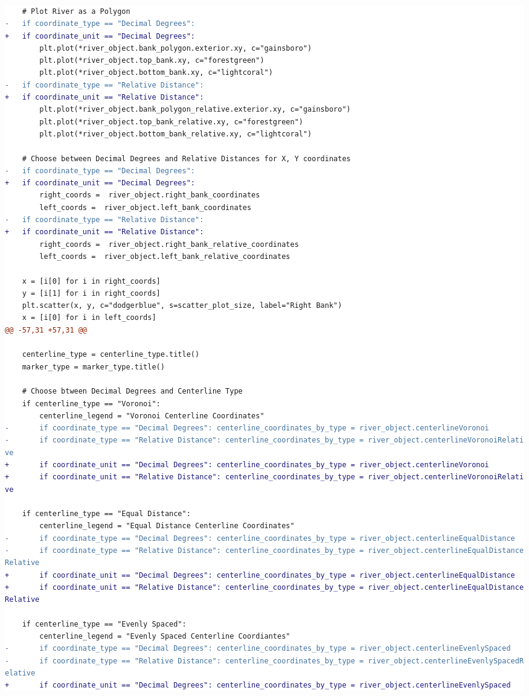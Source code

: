 ```diff
 	# Plot River as a Polygon
-	if coordinate_type == "Decimal Degrees":
+	if coordinate_unit == "Decimal Degrees":
 		plt.plot(*river_object.bank_polygon.exterior.xy, c="gainsboro")
 		plt.plot(*river_object.top_bank.xy, c="forestgreen")
 		plt.plot(*river_object.bottom_bank.xy, c="lightcoral")
-	if coordinate_type == "Relative Distance":
+	if coordinate_unit == "Relative Distance":
 		plt.plot(*river_object.bank_polygon_relative.exterior.xy, c="gainsboro")
 		plt.plot(*river_object.top_bank_relative.xy, c="forestgreen")
 		plt.plot(*river_object.bottom_bank_relative.xy, c="lightcoral")
 
 	# Choose between Decimal Degrees and Relative Distances for X, Y coordinates
-	if coordinate_type == "Decimal Degrees":
+	if coordinate_unit == "Decimal Degrees":
 		right_coords =  river_object.right_bank_coordinates
 		left_coords =  river_object.left_bank_coordinates
-	if coordinate_type == "Relative Distance":
+	if coordinate_unit == "Relative Distance":
 		right_coords =  river_object.right_bank_relative_coordinates
 		left_coords =  river_object.left_bank_relative_coordinates
 
 	x = [i[0] for i in right_coords]
 	y = [i[1] for i in right_coords]
 	plt.scatter(x, y, c="dodgerblue", s=scatter_plot_size, label="Right Bank")
 	x = [i[0] for i in left_coords]
@@ -57,31 +57,31 @@
 
 	centerline_type = centerline_type.title()
 	marker_type = marker_type.title()
 
 	# Choose btween Decimal Degrees and Centerline Type
 	if centerline_type == "Voronoi": 
 		centerline_legend = "Voronoi Centerline Coordinates"
-		if coordinate_type == "Decimal Degrees": centerline_coordinates_by_type = river_object.centerlineVoronoi
-		if coordinate_type == "Relative Distance": centerline_coordinates_by_type = river_object.centerlineVoronoiRelative
+		if coordinate_unit == "Decimal Degrees": centerline_coordinates_by_type = river_object.centerlineVoronoi
+		if coordinate_unit == "Relative Distance": centerline_coordinates_by_type = river_object.centerlineVoronoiRelative
 
 	if centerline_type == "Equal Distance": 
 		centerline_legend = "Equal Distance Centerline Coordinates"
-		if coordinate_type == "Decimal Degrees": centerline_coordinates_by_type = river_object.centerlineEqualDistance
-		if coordinate_type == "Relative Distance": centerline_coordinates_by_type = river_object.centerlineEqualDistanceRelative
+		if coordinate_unit == "Decimal Degrees": centerline_coordinates_by_type = river_object.centerlineEqualDistance
+		if coordinate_unit == "Relative Distance": centerline_coordinates_by_type = river_object.centerlineEqualDistanceRelative
 
 	if centerline_type == "Evenly Spaced": 
 		centerline_legend = "Evenly Spaced Centerline Coordiantes"
-		if coordinate_type == "Decimal Degrees": centerline_coordinates_by_type = river_object.centerlineEvenlySpaced
-		if coordinate_type == "Relative Distance": centerline_coordinates_by_type = river_object.centerlineEvenlySpacedRelative
+		if coordinate_unit == "Decimal Degrees": centerline_coordinates_by_type = river_object.centerlineEvenlySpaced
```